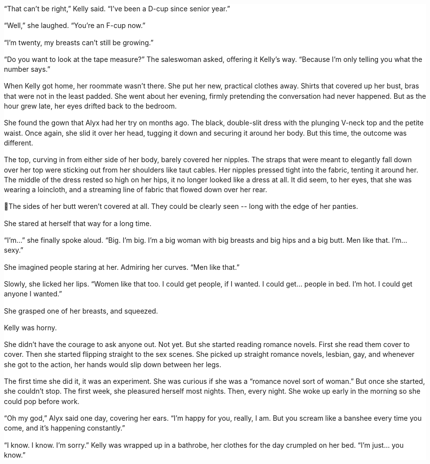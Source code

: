 “That can’t be right,” Kelly said. “I’ve been a D-cup since senior year.” 
 
“Well,” she laughed. “You’re an F-cup now.” 
 
“I’m twenty, my breasts can’t still be growing.” 
 
“Do you want to look at the tape measure?” The saleswoman asked, offering it Kelly’s way. 
“Because I’m only telling you what the number says.” 
 
When Kelly got home, her roommate wasn’t there. She put her new, practical clothes away. 
Shirts that covered up her bust, bras that were not in the least padded. She went about her 
evening, firmly pretending the conversation had never happened. But as the hour grew late, her 
eyes drifted back to the bedroom. 
 
She found the gown that Alyx had her try on months ago. The black, double-slit dress with the 
plunging V-neck top and the petite waist. Once again, she slid it over her head, tugging it down 
and securing it around her body. But this time, the outcome was different. 
 
The top, curving in from either side of her body, barely covered her nipples. The straps that 
were meant to elegantly fall down over her top were sticking out from her shoulders like taut 
cables. Her nipples pressed tight into the fabric, tenting it around her. The middle of the dress 
rested so high on her hips, it no longer looked like a dress at all. It did seem, to her eyes, that 
she was wearing a loincloth, and a streaming line of fabric that flowed down over her rear. 
 

The sides of her butt weren’t covered at all. They could be clearly seen -- long with the edge of 
her panties. 
 
She stared at herself that way for a long time. 
 
“I’m…” she finally spoke aloud. “Big. I’m big. I’m a big woman with big breasts and big hips and 
a big butt. Men like that. I’m… sexy.” 
 
She imagined people staring at her. Admiring her curves. “Men like that.” 
 
Slowly, she licked her lips. “Women like that too. I could get people, if I wanted. I could get… 
people in bed. I’m hot. I could get anyone I wanted.” 
 
She grasped one of her breasts, and squeezed. 
 

 

 
Kelly was horny. 
 
She didn’t have the courage to ask anyone out. Not yet. But she started reading romance 
novels. First she read them cover to cover. Then she started flipping straight to the sex scenes. 
She picked up straight romance novels, lesbian, gay, and whenever she got to the action, her 
hands would slip down between her legs. 
 
The first time she did it, it was an experiment. She was curious if she was a “romance novel sort 
of woman.” But once she started, she couldn’t stop. The first week, she pleasured herself most 
nights. Then, every night. She woke up early in the morning so she could pop before work. 
 
“Oh my god,” Alyx said one day, covering her ears. “I’m happy for you, really, I am. But you 
scream like a banshee
 every time you come, and it’s happening constantly.” 
​
 
“I know. I know. I’m sorry.” Kelly was wrapped up in a bathrobe, her clothes for the day 
crumpled on her bed. “I’m just… you know.” 
 
